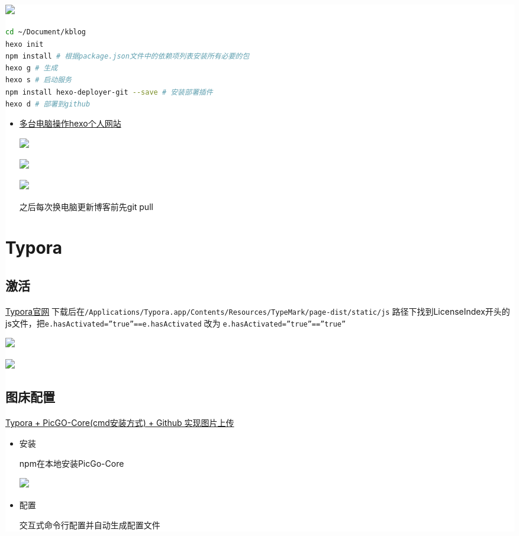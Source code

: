   ![](https://github.com/Kukukukiki192/TyporaImg/raw/main/img/MacDE23.png)

  ```bash
  cd ~/Document/kblog
  hexo init
  npm install # 根据package.json文件中的依赖项列表安装所有必要的包
  hexo g # 生成
  hexo s # 启动服务
  npm install hexo-deployer-git --save # 安装部署插件
  hexo d # 部署到github 
  ```

- [多台电脑操作hexo个人网站](https://blog.csdn.net/Zhangxiaorui_9/article/details/79723288?spm=1001.2101.3001.6650.1&utm_medium=distribute.pc_relevant.none-task-blog-2%7Edefault%7ECTRLIST%7ERate-1-79723288-blog-105105705.235%5Ev40%5Epc_relevant_anti_t3_base&depth_1-utm_source=distribute.pc_relevant.none-task-blog-2%7Edefault%7ECTRLIST%7ERate-1-79723288-blog-105105705.235%5Ev40%5Epc_relevant_anti_t3_base&utm_relevant_index=2)

  ![](https://github.com/Kukukukiki192/TyporaImg/raw/main/img/MacDE24.png)

  ![](https://github.com/Kukukukiki192/TyporaImg/raw/main/img/MacDE25.png)

  ![](https://github.com/Kukukukiki192/TyporaImg/raw/main/img/MacDE26.png)

  之后每次换电脑更新博客前先git pull

# Typora

## 激活

[Typora官网](https://typoraio.cn) 下载后在`/Applications/Typora.app/Contents/Resources/TypeMark/page-dist/static/js` 路径下找到LicenseIndex开头的js文件，把`e.hasActivated=”true”==e.hasActivated` 改为 `e.hasActivated=”true”==”true”`

![](https://github.com/Kukukukiki192/TyporaImg/raw/main/img/MacDE27.png)

![](https://github.com/Kukukukiki192/TyporaImg/raw/main/img/MacDE28.png)

## 图床配置

[Typora + PicGO-Core(cmd安装方式) + Github 实现图片上传](https://kk1024.cool/2023/02/03/TyporaImg)

- 安装

  npm在本地安装PicGo-Core

  ![](https://github.com/Kukukukiki192/TyporaImg/raw/main/img/MacDE29.png)

- 配置

  交互式命令行配置并自动生成配置文件
